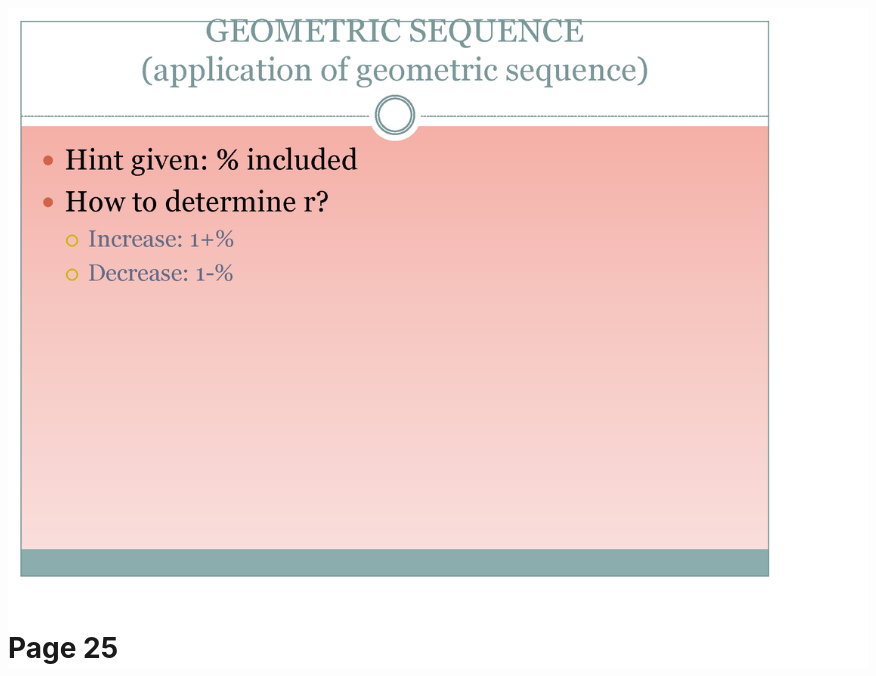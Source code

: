 <img src="images/Sequence/Sequence_Page_24.PNG" style="width:90%; height: 30%; margin-right: 0px" align="center">  

Page 25
========================================================